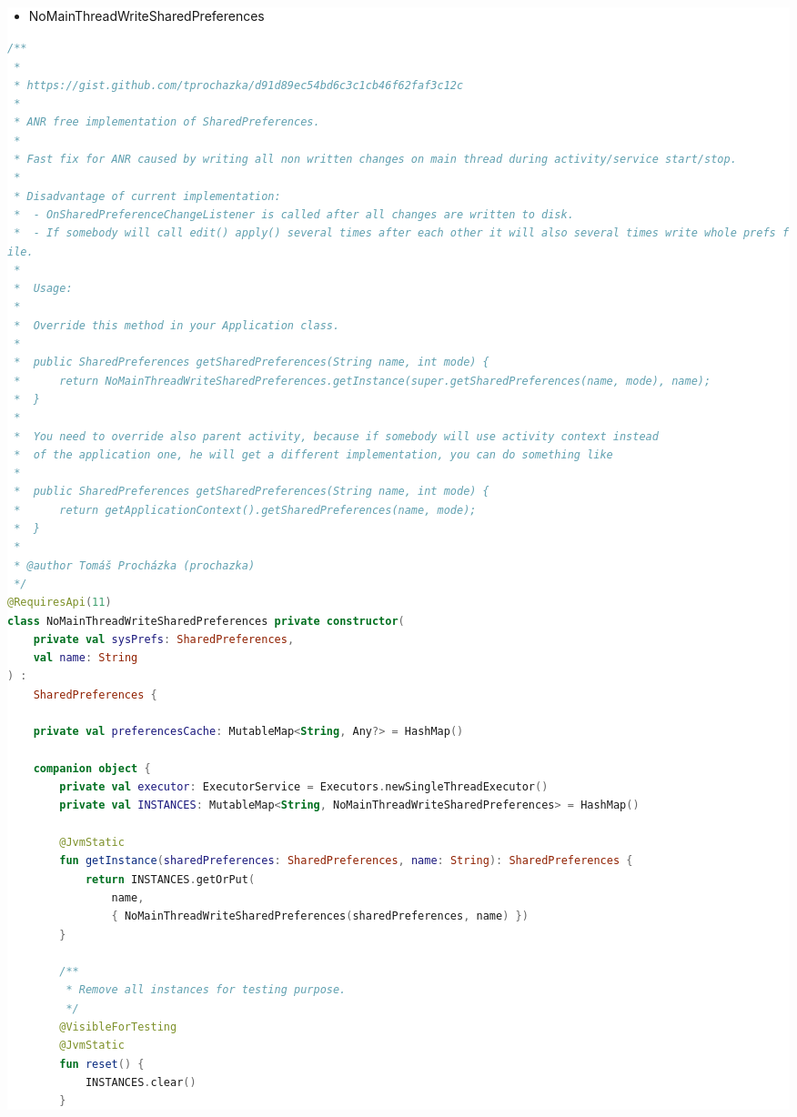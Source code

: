 - NoMainThreadWriteSharedPreferences

```kotlin
/**
 *
 * https://gist.github.com/tprochazka/d91d89ec54bd6c3c1cb46f62faf3c12c
 *
 * ANR free implementation of SharedPreferences.
 *
 * Fast fix for ANR caused by writing all non written changes on main thread during activity/service start/stop.
 *
 * Disadvantage of current implementation:
 *  - OnSharedPreferenceChangeListener is called after all changes are written to disk.
 *  - If somebody will call edit() apply() several times after each other it will also several times write whole prefs file.
 *
 *  Usage:
 *
 *  Override this method in your Application class.
 *
 *  public SharedPreferences getSharedPreferences(String name, int mode) {
 *      return NoMainThreadWriteSharedPreferences.getInstance(super.getSharedPreferences(name, mode), name);
 *  }
 *
 *  You need to override also parent activity, because if somebody will use activity context instead
 *  of the application one, he will get a different implementation, you can do something like
 *
 *  public SharedPreferences getSharedPreferences(String name, int mode) {
 *      return getApplicationContext().getSharedPreferences(name, mode);
 *  }
 *
 * @author Tomáš Procházka (prochazka)
 */
@RequiresApi(11)
class NoMainThreadWriteSharedPreferences private constructor(
    private val sysPrefs: SharedPreferences,
    val name: String
) :
    SharedPreferences {

    private val preferencesCache: MutableMap<String, Any?> = HashMap()

    companion object {
        private val executor: ExecutorService = Executors.newSingleThreadExecutor()
        private val INSTANCES: MutableMap<String, NoMainThreadWriteSharedPreferences> = HashMap()

        @JvmStatic
        fun getInstance(sharedPreferences: SharedPreferences, name: String): SharedPreferences {
            return INSTANCES.getOrPut(
                name,
                { NoMainThreadWriteSharedPreferences(sharedPreferences, name) })
        }

        /**
         * Remove all instances for testing purpose.
         */
        @VisibleForTesting
        @JvmStatic
        fun reset() {
            INSTANCES.clear()
        }
```